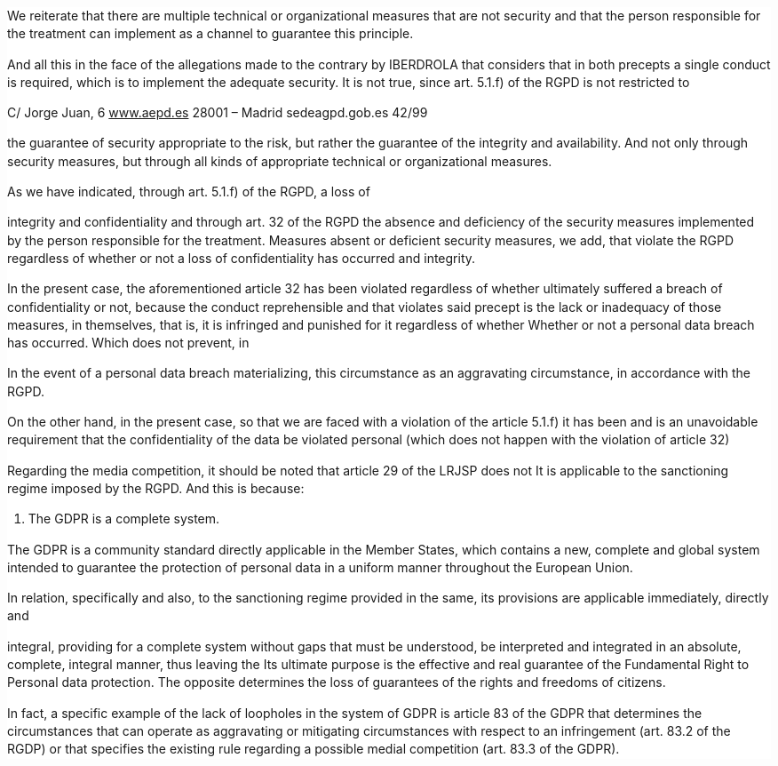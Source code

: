 We reiterate that there are multiple technical or organizational measures that are not
security and that the person responsible for the treatment can implement as a channel to
guarantee this principle.

And all this in the face of the allegations made to the contrary by IBERDROLA that
considers that in both precepts a single conduct is required, which is to implement the
adequate security. It is not true, since art. 5.1.f) of the RGPD is not restricted to

C/ Jorge Juan, 6 www.aepd.es
28001 – Madrid sedeagpd.gob.es 42/99

the guarantee of security appropriate to the risk, but rather the guarantee of the integrity and
availability. And not only through security measures, but through all kinds of
appropriate technical or organizational measures.

As we have indicated, through art. 5.1.f) of the RGPD, a loss of

integrity and confidentiality and through art. 32 of the RGPD the absence and deficiency
of the security measures implemented by the person responsible for the treatment. Measures
absent or deficient security measures, we add, that violate the RGPD
regardless of whether or not a loss of confidentiality has occurred
and integrity.

In the present case, the aforementioned article 32 has been violated regardless of whether
ultimately suffered a breach of confidentiality or not, because the conduct
reprehensible and that violates said precept is the lack or inadequacy of those measures,
in themselves, that is, it is infringed and punished for it regardless of whether
Whether or not a personal data breach has occurred. Which does not prevent, in

In the event of a personal data breach materializing, this
circumstance as an aggravating circumstance, in accordance with the RGPD.

On the other hand, in the present case, so that we are faced with a violation of the article
5.1.f) it has been and is an unavoidable requirement that the confidentiality of the data be violated
personal (which does not happen with the violation of article 32)

Regarding the media competition, it should be noted that article 29 of the LRJSP does not
It is applicable to the sanctioning regime imposed by the RGPD. And this is because:

 1. The GDPR is a complete system.

The GDPR is a community standard directly applicable in the Member States,
which contains a new, complete and global system intended to guarantee the protection
of personal data in a uniform manner throughout the European Union.

In relation, specifically and also, to the sanctioning regime provided in the
same, its provisions are applicable immediately, directly and

integral, providing for a complete system without gaps that must be understood,
be interpreted and integrated in an absolute, complete, integral manner, thus leaving the
Its ultimate purpose is the effective and real guarantee of the Fundamental Right to
Personal data protection. The opposite determines the loss of
guarantees of the rights and freedoms of citizens.

In fact, a specific example of the lack of loopholes in the system of
GDPR is article 83 of the GDPR that determines the circumstances that can operate
as aggravating or mitigating circumstances with respect to an infringement (art. 83.2 of the RGDP) or that
specifies the existing rule regarding a possible medial competition (art. 83.3 of the
GDPR).
